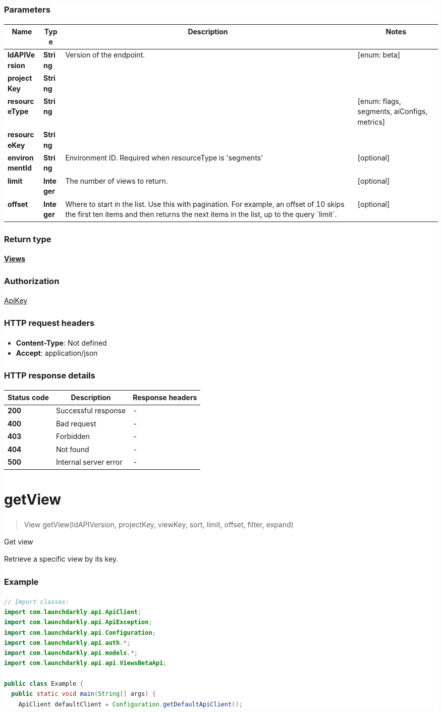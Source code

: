 ### Parameters

| Name | Type | Description  | Notes |
|------------- | ------------- | ------------- | -------------|
| **ldAPIVersion** | **String**| Version of the endpoint. | [enum: beta] |
| **projectKey** | **String**|  | |
| **resourceType** | **String**|  | [enum: flags, segments, aiConfigs, metrics] |
| **resourceKey** | **String**|  | |
| **environmentId** | **String**| Environment ID. Required when resourceType is &#39;segments&#39; | [optional] |
| **limit** | **Integer**| The number of views to return. | [optional] |
| **offset** | **Integer**| Where to start in the list. Use this with pagination. For example, an offset of 10 skips the first ten items and then returns the next items in the list, up to the query &#x60;limit&#x60;. | [optional] |

### Return type

[**Views**](Views.md)

### Authorization

[ApiKey](../README.md#ApiKey)

### HTTP request headers

 - **Content-Type**: Not defined
 - **Accept**: application/json

### HTTP response details
| Status code | Description | Response headers |
|-------------|-------------|------------------|
| **200** | Successful response |  -  |
| **400** | Bad request |  -  |
| **403** | Forbidden |  -  |
| **404** | Not found |  -  |
| **500** | Internal server error |  -  |

<a id="getView"></a>
# **getView**
> View getView(ldAPIVersion, projectKey, viewKey, sort, limit, offset, filter, expand)

Get view

Retrieve a specific view by its key.

### Example
```java
// Import classes:
import com.launchdarkly.api.ApiClient;
import com.launchdarkly.api.ApiException;
import com.launchdarkly.api.Configuration;
import com.launchdarkly.api.auth.*;
import com.launchdarkly.api.models.*;
import com.launchdarkly.api.api.ViewsBetaApi;

public class Example {
  public static void main(String[] args) {
    ApiClient defaultClient = Configuration.getDefaultApiClient();
```